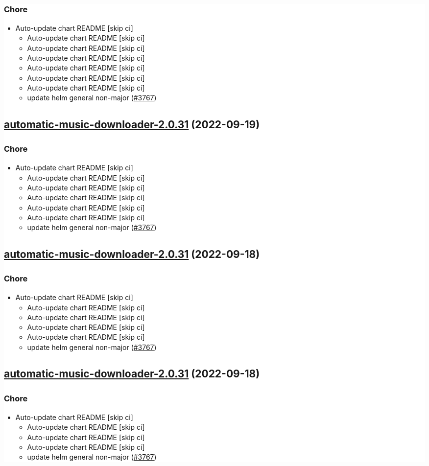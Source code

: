 ### Chore

- Auto-update chart README [skip ci]
  - Auto-update chart README [skip ci]
  - Auto-update chart README [skip ci]
  - Auto-update chart README [skip ci]
  - Auto-update chart README [skip ci]
  - Auto-update chart README [skip ci]
  - Auto-update chart README [skip ci]
  - update helm general non-major ([#3767](https://github.com/truecharts/charts/issues/3767))




## [automatic-music-downloader-2.0.31](https://github.com/truecharts/charts/compare/automatic-music-downloader-2.0.30...automatic-music-downloader-2.0.31) (2022-09-19)

### Chore

- Auto-update chart README [skip ci]
  - Auto-update chart README [skip ci]
  - Auto-update chart README [skip ci]
  - Auto-update chart README [skip ci]
  - Auto-update chart README [skip ci]
  - Auto-update chart README [skip ci]
  - update helm general non-major ([#3767](https://github.com/truecharts/charts/issues/3767))




## [automatic-music-downloader-2.0.31](https://github.com/truecharts/charts/compare/automatic-music-downloader-2.0.30...automatic-music-downloader-2.0.31) (2022-09-18)

### Chore

- Auto-update chart README [skip ci]
  - Auto-update chart README [skip ci]
  - Auto-update chart README [skip ci]
  - Auto-update chart README [skip ci]
  - Auto-update chart README [skip ci]
  - update helm general non-major ([#3767](https://github.com/truecharts/charts/issues/3767))




## [automatic-music-downloader-2.0.31](https://github.com/truecharts/charts/compare/automatic-music-downloader-2.0.30...automatic-music-downloader-2.0.31) (2022-09-18)

### Chore

- Auto-update chart README [skip ci]
  - Auto-update chart README [skip ci]
  - Auto-update chart README [skip ci]
  - Auto-update chart README [skip ci]
  - update helm general non-major ([#3767](https://github.com/truecharts/charts/issues/3767))
